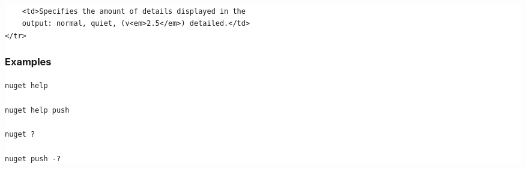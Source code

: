         <td>Specifies the amount of details displayed in the 
        output: normal, quiet, (v<em>2.5</em>) detailed.</td>
    </tr>
</table>

### Examples

    nuget help

    nuget help push

    nuget ?

    nuget push -?
